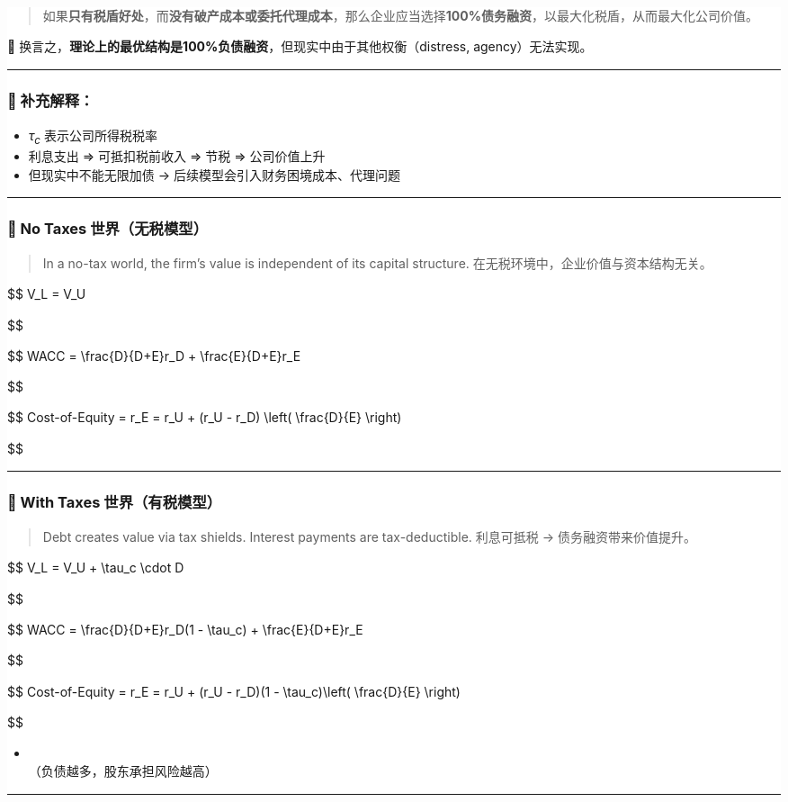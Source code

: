 > 如果**只有税盾好处**，而**没有破产成本或委托代理成本**，那么企业应当选择**100%债务融资**，以最大化税盾，从而最大化公司价值。

📌 换言之，**理论上的最优结构是100%负债融资**，但现实中由于其他权衡（distress, agency）无法实现。

---

### 📘 补充解释：

- $\tau_c$ 表示公司所得税税率
- 利息支出 $\Rightarrow$ 可抵扣税前收入 $\Rightarrow$ 节税 $\Rightarrow$ 公司价值上升
- 但现实中不能无限加债 → 后续模型会引入财务困境成本、代理问题

---

### 🔸 No Taxes 世界（无税模型）

> In a no-tax world, the firm’s value is independent of its capital structure.
> 在无税环境中，企业价值与资本结构无关。

$$
V_L = V_U

$$

$$
WACC = \frac{D}{D+E}r_D + \frac{E}{D+E}r_E

$$

$$
Cost-of-Equity = r_E = r_U + (r_U - r_D) \left( \frac{D}{E} \right)

$$

---

### 🔹 With Taxes 世界（有税模型）

> Debt creates value via tax shields. Interest payments are tax-deductible.
> 利息可抵税 → 债务融资带来价值提升。

$$
V_L = V_U + \tau_c \cdot D

$$

$$
WACC = \frac{D}{D+E}r_D(1 - \tau_c) + \frac{E}{D+E}r_E

$$

$$
Cost-of-Equity = r_E = r_U + (r_U - r_D)(1 - \tau_c)\left( \frac{D}{E} \right)

$$

- <br> （负债越多，股东承担风险越高）

---
